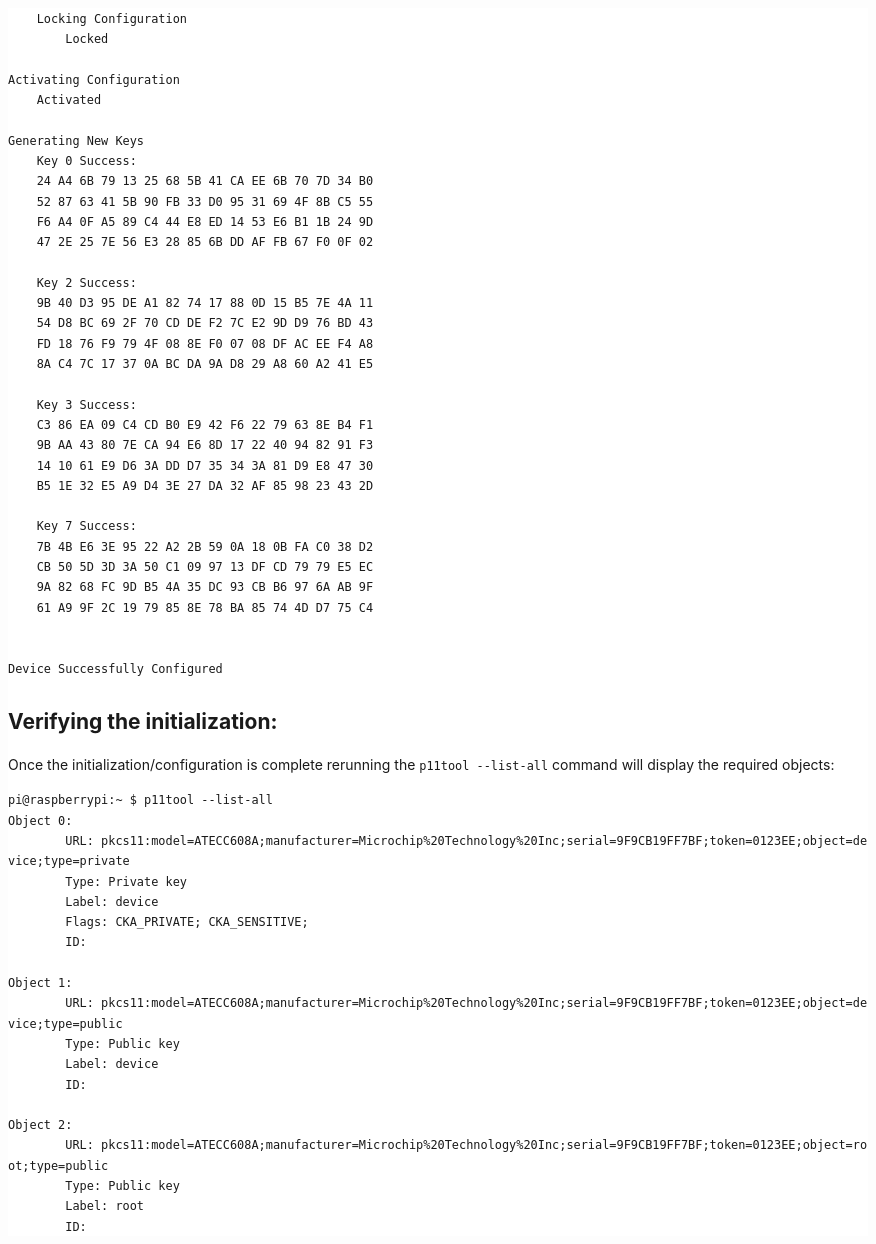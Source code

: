 ```
    Locking Configuration
        Locked

Activating Configuration
    Activated

Generating New Keys
    Key 0 Success:
    24 A4 6B 79 13 25 68 5B 41 CA EE 6B 70 7D 34 B0
    52 87 63 41 5B 90 FB 33 D0 95 31 69 4F 8B C5 55
    F6 A4 0F A5 89 C4 44 E8 ED 14 53 E6 B1 1B 24 9D
    47 2E 25 7E 56 E3 28 85 6B DD AF FB 67 F0 0F 02

    Key 2 Success:
    9B 40 D3 95 DE A1 82 74 17 88 0D 15 B5 7E 4A 11
    54 D8 BC 69 2F 70 CD DE F2 7C E2 9D D9 76 BD 43
    FD 18 76 F9 79 4F 08 8E F0 07 08 DF AC EE F4 A8
    8A C4 7C 17 37 0A BC DA 9A D8 29 A8 60 A2 41 E5

    Key 3 Success:
    C3 86 EA 09 C4 CD B0 E9 42 F6 22 79 63 8E B4 F1
    9B AA 43 80 7E CA 94 E6 8D 17 22 40 94 82 91 F3
    14 10 61 E9 D6 3A DD D7 35 34 3A 81 D9 E8 47 30
    B5 1E 32 E5 A9 D4 3E 27 DA 32 AF 85 98 23 43 2D

    Key 7 Success:
    7B 4B E6 3E 95 22 A2 2B 59 0A 18 0B FA C0 38 D2
    CB 50 5D 3D 3A 50 C1 09 97 13 DF CD 79 79 E5 EC
    9A 82 68 FC 9D B5 4A 35 DC 93 CB B6 97 6A AB 9F
    61 A9 9F 2C 19 79 85 8E 78 BA 85 74 4D D7 75 C4


Device Successfully Configured
```

## Verifying the initialization:

Once the initialization/configuration is complete rerunning the `p11tool --list-all`
command will display the required objects:

```
pi@raspberrypi:~ $ p11tool --list-all
Object 0:
        URL: pkcs11:model=ATECC608A;manufacturer=Microchip%20Technology%20Inc;serial=9F9CB19FF7BF;token=0123EE;object=device;type=private
        Type: Private key
        Label: device
        Flags: CKA_PRIVATE; CKA_SENSITIVE;
        ID:

Object 1:
        URL: pkcs11:model=ATECC608A;manufacturer=Microchip%20Technology%20Inc;serial=9F9CB19FF7BF;token=0123EE;object=device;type=public
        Type: Public key
        Label: device
        ID:

Object 2:
        URL: pkcs11:model=ATECC608A;manufacturer=Microchip%20Technology%20Inc;serial=9F9CB19FF7BF;token=0123EE;object=root;type=public
        Type: Public key
        Label: root
        ID:
```